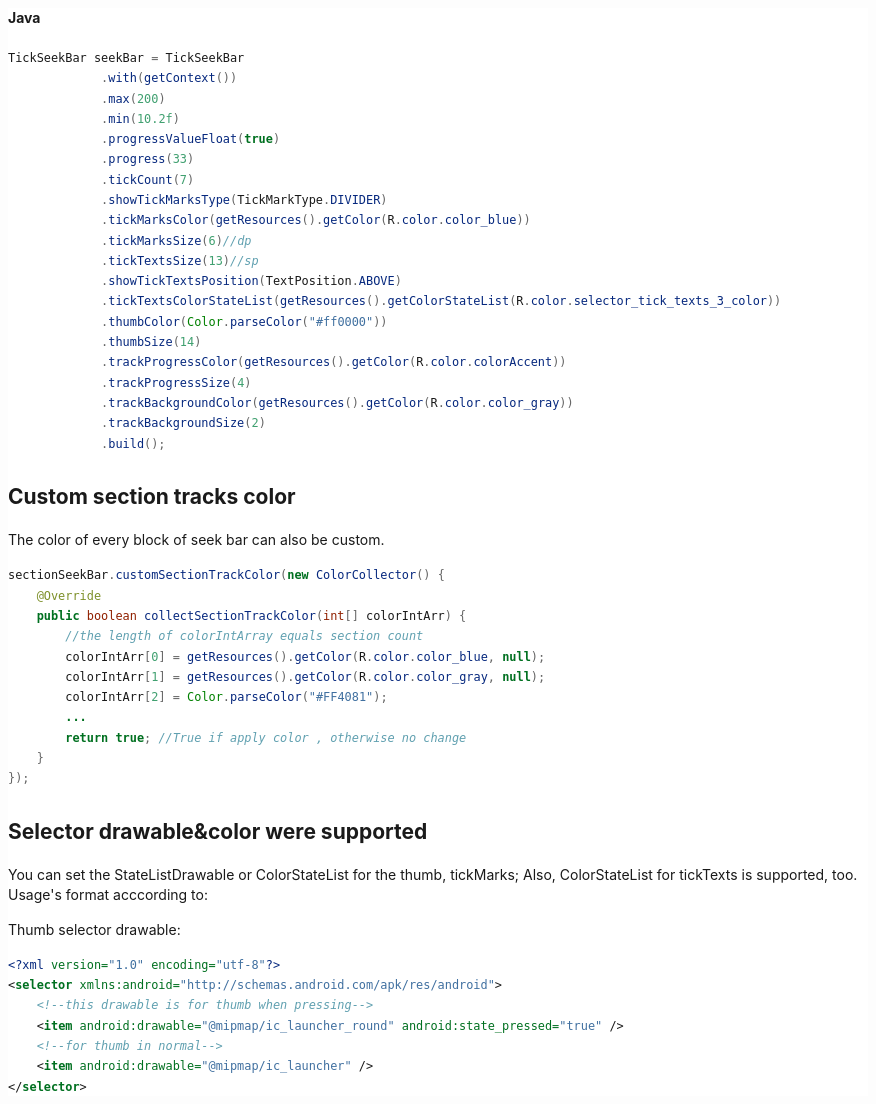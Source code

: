 #### Java

```Java
TickSeekBar seekBar = TickSeekBar
             .with(getContext())
             .max(200)
             .min(10.2f)
             .progressValueFloat(true)
             .progress(33)
             .tickCount(7)
             .showTickMarksType(TickMarkType.DIVIDER)
             .tickMarksColor(getResources().getColor(R.color.color_blue))
             .tickMarksSize(6)//dp
             .tickTextsSize(13)//sp
             .showTickTextsPosition(TextPosition.ABOVE)
             .tickTextsColorStateList(getResources().getColorStateList(R.color.selector_tick_texts_3_color))
             .thumbColor(Color.parseColor("#ff0000"))
             .thumbSize(14)
             .trackProgressColor(getResources().getColor(R.color.colorAccent))
             .trackProgressSize(4)
             .trackBackgroundColor(getResources().getColor(R.color.color_gray))
             .trackBackgroundSize(2)
             .build();
```

## Custom section tracks color
The color of every block of seek bar can also be custom.

```Java
sectionSeekBar.customSectionTrackColor(new ColorCollector() {
    @Override
    public boolean collectSectionTrackColor(int[] colorIntArr) {
        //the length of colorIntArray equals section count
        colorIntArr[0] = getResources().getColor(R.color.color_blue, null);
        colorIntArr[1] = getResources().getColor(R.color.color_gray, null);
        colorIntArr[2] = Color.parseColor("#FF4081");
        ...
        return true; //True if apply color , otherwise no change
    }
});
```

## Selector drawable&color were supported

You can set the StateListDrawable or ColorStateList for the thumb, tickMarks;
Also, ColorStateList for tickTexts is supported, too. Usage's format acccording to:

Thumb selector drawable:

```xml
<?xml version="1.0" encoding="utf-8"?>
<selector xmlns:android="http://schemas.android.com/apk/res/android">
    <!--this drawable is for thumb when pressing-->
    <item android:drawable="@mipmap/ic_launcher_round" android:state_pressed="true" />
    <!--for thumb in normal-->
    <item android:drawable="@mipmap/ic_launcher" />
</selector>
```
